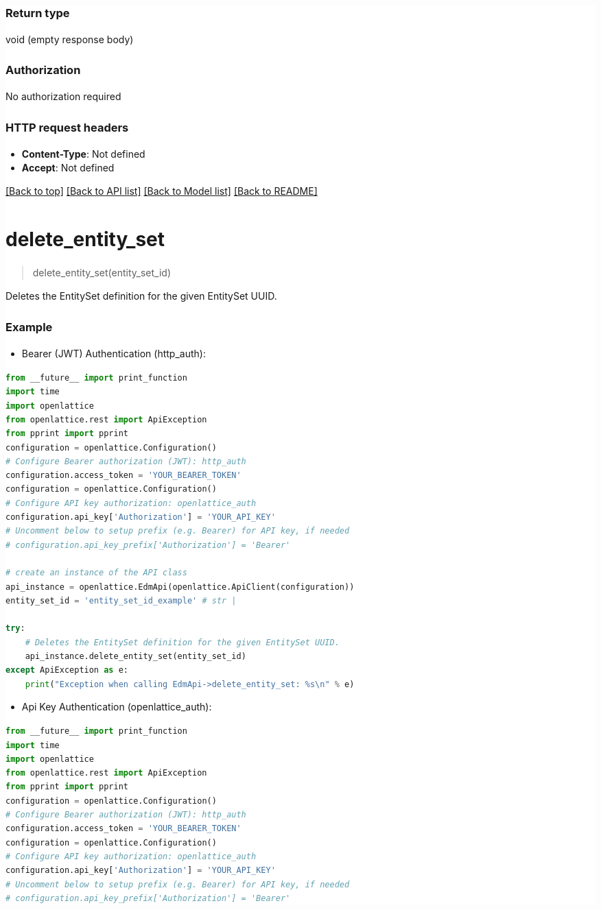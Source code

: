 ### Return type

void (empty response body)

### Authorization

No authorization required

### HTTP request headers

 - **Content-Type**: Not defined
 - **Accept**: Not defined

[[Back to top]](#) [[Back to API list]](../README.md#documentation-for-api-endpoints) [[Back to Model list]](../README.md#documentation-for-models) [[Back to README]](../README.md)

# **delete_entity_set**
> delete_entity_set(entity_set_id)

Deletes the EntitySet definition for the given EntitySet UUID.

### Example

* Bearer (JWT) Authentication (http_auth):
```python
from __future__ import print_function
import time
import openlattice
from openlattice.rest import ApiException
from pprint import pprint
configuration = openlattice.Configuration()
# Configure Bearer authorization (JWT): http_auth
configuration.access_token = 'YOUR_BEARER_TOKEN'
configuration = openlattice.Configuration()
# Configure API key authorization: openlattice_auth
configuration.api_key['Authorization'] = 'YOUR_API_KEY'
# Uncomment below to setup prefix (e.g. Bearer) for API key, if needed
# configuration.api_key_prefix['Authorization'] = 'Bearer'

# create an instance of the API class
api_instance = openlattice.EdmApi(openlattice.ApiClient(configuration))
entity_set_id = 'entity_set_id_example' # str | 

try:
    # Deletes the EntitySet definition for the given EntitySet UUID.
    api_instance.delete_entity_set(entity_set_id)
except ApiException as e:
    print("Exception when calling EdmApi->delete_entity_set: %s\n" % e)
```

* Api Key Authentication (openlattice_auth):
```python
from __future__ import print_function
import time
import openlattice
from openlattice.rest import ApiException
from pprint import pprint
configuration = openlattice.Configuration()
# Configure Bearer authorization (JWT): http_auth
configuration.access_token = 'YOUR_BEARER_TOKEN'
configuration = openlattice.Configuration()
# Configure API key authorization: openlattice_auth
configuration.api_key['Authorization'] = 'YOUR_API_KEY'
# Uncomment below to setup prefix (e.g. Bearer) for API key, if needed
# configuration.api_key_prefix['Authorization'] = 'Bearer'
```